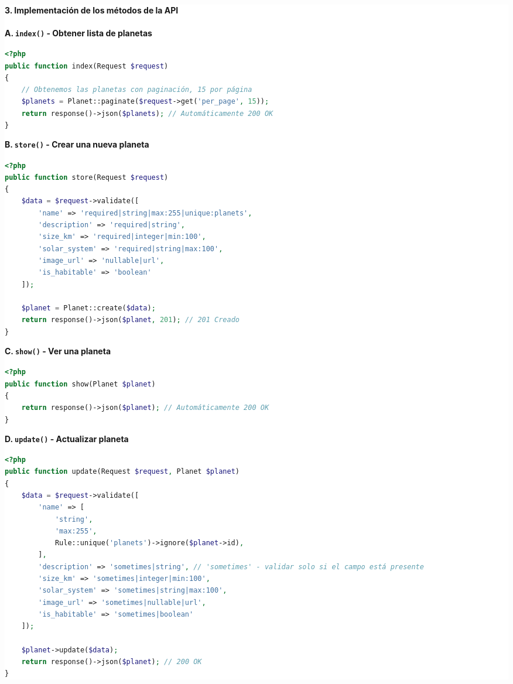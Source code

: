 
#### **3. Implementación de los métodos de la API**

**A. `index()` - Obtener lista de planetas**
```php
<?php
public function index(Request $request)
{
    // Obtenemos las planetas con paginación, 15 por página
    $planets = Planet::paginate($request->get('per_page', 15));
    return response()->json($planets); // Automáticamente 200 OK
}
```

**B. `store()` - Crear una nueva planeta**
```php
<?php
public function store(Request $request)
{
    $data = $request->validate([
        'name' => 'required|string|max:255|unique:planets',
        'description' => 'required|string',
        'size_km' => 'required|integer|min:100',
        'solar_system' => 'required|string|max:100',
        'image_url' => 'nullable|url',
        'is_habitable' => 'boolean'
    ]);

    $planet = Planet::create($data);
    return response()->json($planet, 201); // 201 Creado
}
```

**C. `show()` - Ver una planeta**
```php
<?php
public function show(Planet $planet)
{
    return response()->json($planet); // Automáticamente 200 OK
}
```

**D. `update()` - Actualizar planeta**
```php
<?php
public function update(Request $request, Planet $planet)
{
    $data = $request->validate([
        'name' => [
            'string',
            'max:255',
            Rule::unique('planets')->ignore($planet->id),
        ],
        'description' => 'sometimes|string', // 'sometimes' - validar solo si el campo está presente
        'size_km' => 'sometimes|integer|min:100',
        'solar_system' => 'sometimes|string|max:100',
        'image_url' => 'sometimes|nullable|url',
        'is_habitable' => 'sometimes|boolean'
    ]);

    $planet->update($data);
    return response()->json($planet); // 200 OK
}
```
